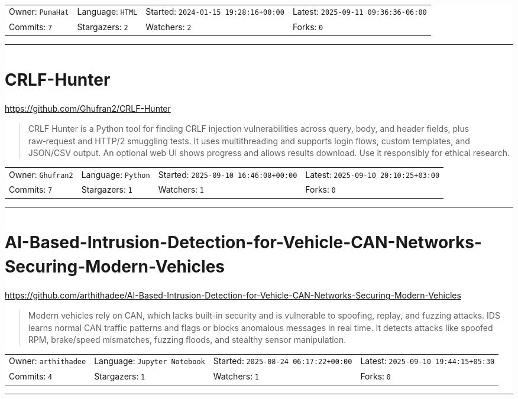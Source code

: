 <table><tr>
<tr><td>Owner: <code>PumaHat</code></td>
    <td>Language: <code>HTML</code></td>
    <td>Started: <code>2024-01-15 19:28:16+00:00</code></td>
    <td>Latest: <code>2025-09-11 09:36:36-06:00</code></td></tr>
<tr><td>Commits: <code>7</code></td>
    <td>Stargazers: <code>2</code></td>
    <td>Watchers: <code>2</code></td>
    <td>Forks: <code>0</code></td></tr>
</table>

---

# CRLF-Hunter

https://github.com/Ghufran2/CRLF-Hunter
<blockquote>
CRLF Hunter is a Python tool for finding CRLF injection vulnerabilities across query, body, and header fields, plus raw‑request and HTTP/2 smuggling tests. It uses multithreading and supports login flows, custom templates, and JSON/CSV output. An optional web UI shows progress and allows results download. Use it responsibly for ethical research.
</blockquote>

<table><tr>
<tr><td>Owner: <code>Ghufran2</code></td>
    <td>Language: <code>Python</code></td>
    <td>Started: <code>2025-09-10 16:46:08+00:00</code></td>
    <td>Latest: <code>2025-09-10 20:10:25+03:00</code></td></tr>
<tr><td>Commits: <code>7</code></td>
    <td>Stargazers: <code>1</code></td>
    <td>Watchers: <code>1</code></td>
    <td>Forks: <code>0</code></td></tr>
</table>

---

# AI-Based-Intrusion-Detection-for-Vehicle-CAN-Networks-Securing-Modern-Vehicles

https://github.com/arthithadee/AI-Based-Intrusion-Detection-for-Vehicle-CAN-Networks-Securing-Modern-Vehicles
<blockquote>
Modern vehicles rely on CAN, which lacks built-in security and is vulnerable to spoofing, replay, and fuzzing attacks.  IDS learns normal CAN traffic patterns and flags or blocks anomalous messages in real time.  It detects attacks like spoofed RPM, brake/speed mismatches, fuzzing floods, and stealthy sensor manipulation.
</blockquote>

<table><tr>
<tr><td>Owner: <code>arthithadee</code></td>
    <td>Language: <code>Jupyter Notebook</code></td>
    <td>Started: <code>2025-08-24 06:17:22+00:00</code></td>
    <td>Latest: <code>2025-09-10 19:44:15+05:30</code></td></tr>
<tr><td>Commits: <code>4</code></td>
    <td>Stargazers: <code>1</code></td>
    <td>Watchers: <code>1</code></td>
    <td>Forks: <code>0</code></td></tr>
</table>

---